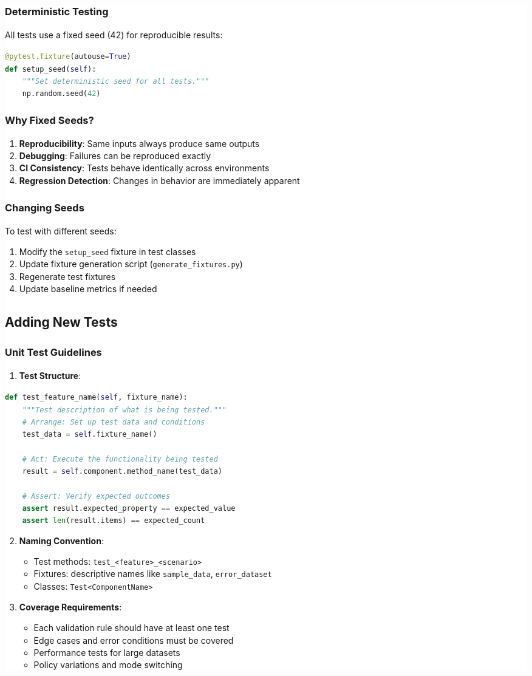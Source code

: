 ### Deterministic Testing

All tests use a fixed seed (42) for reproducible results:

```python
@pytest.fixture(autouse=True)
def setup_seed(self):
    """Set deterministic seed for all tests."""
    np.random.seed(42)
```

### Why Fixed Seeds?

1. **Reproducibility**: Same inputs always produce same outputs
2. **Debugging**: Failures can be reproduced exactly
3. **CI Consistency**: Tests behave identically across environments
4. **Regression Detection**: Changes in behavior are immediately apparent

### Changing Seeds

To test with different seeds:
1. Modify the `setup_seed` fixture in test classes
2. Update fixture generation script (`generate_fixtures.py`)
3. Regenerate test fixtures
4. Update baseline metrics if needed

## Adding New Tests

### Unit Test Guidelines

1. **Test Structure**:
```python
def test_feature_name(self, fixture_name):
    """Test description of what is being tested."""
    # Arrange: Set up test data and conditions
    test_data = self.fixture_name()
    
    # Act: Execute the functionality being tested
    result = self.component.method_name(test_data)
    
    # Assert: Verify expected outcomes
    assert result.expected_property == expected_value
    assert len(result.items) == expected_count
```

2. **Naming Convention**:
   - Test methods: `test_<feature>_<scenario>`
   - Fixtures: descriptive names like `sample_data`, `error_dataset`
   - Classes: `Test<ComponentName>`

3. **Coverage Requirements**:
   - Each validation rule should have at least one test
   - Edge cases and error conditions must be covered
   - Performance tests for large datasets
   - Policy variations and mode switching
